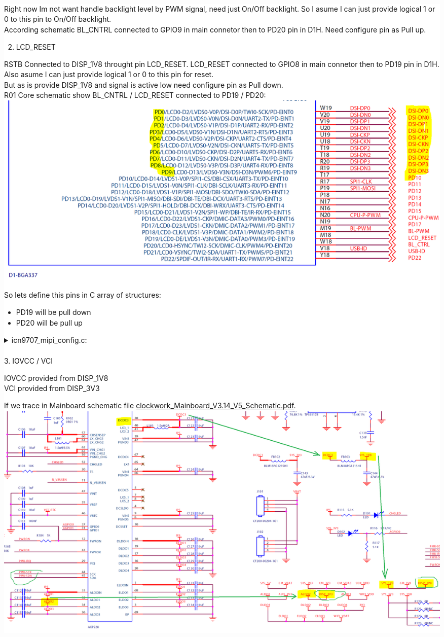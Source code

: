 Right now Im not want handle backlight level by PWM signal, need just On/Off backlight. So I asume I can just provide logical 1 or 0 to this pin to On/Off backlight.<br>
According schematic BL_CNTRL connected to GPIO9 in main connetor then to PD20 pin in D1H. Need configure pin as Pull up.

2. LCD_RESET 

RSTB Connected to DISP_1V8 throught pin LCD_RESET. LCD_RESET connected to GPIO8 in main connetor then to PD19 pin in D1H.<br>
Also asume I can just provide logical 1 or 0 to this pin for reset.<br> But as is provide DISP_1V8 and signal is active low need configure pin as Pull down.<br>R01 Core schematic show BL_CNTRL / LCD_RESET connected to PD19 / PD20:![display_r01_comm](Pics/display_r01_comm.png)   

So lets define this pins in C array of structures:
* PD19 will be pull down
* PD20 will be pull up

<details><summary>icn9707_mipi_config.c:</summary></details>
<br>
3. IOVCC / VCI

IOVCC provided from DISP_1V8<br>
VCI provided from DISP_3V3<br>

If we trace in Mainboard schematic file [clockwork_Mainboard_V3.14_V5_Schematic.pdf](ClockworkPi_DevTerm/clockwork_Mainboard_V3.14_V5_Schematic.pdf).![display_power](Pics/display_power.png)   
